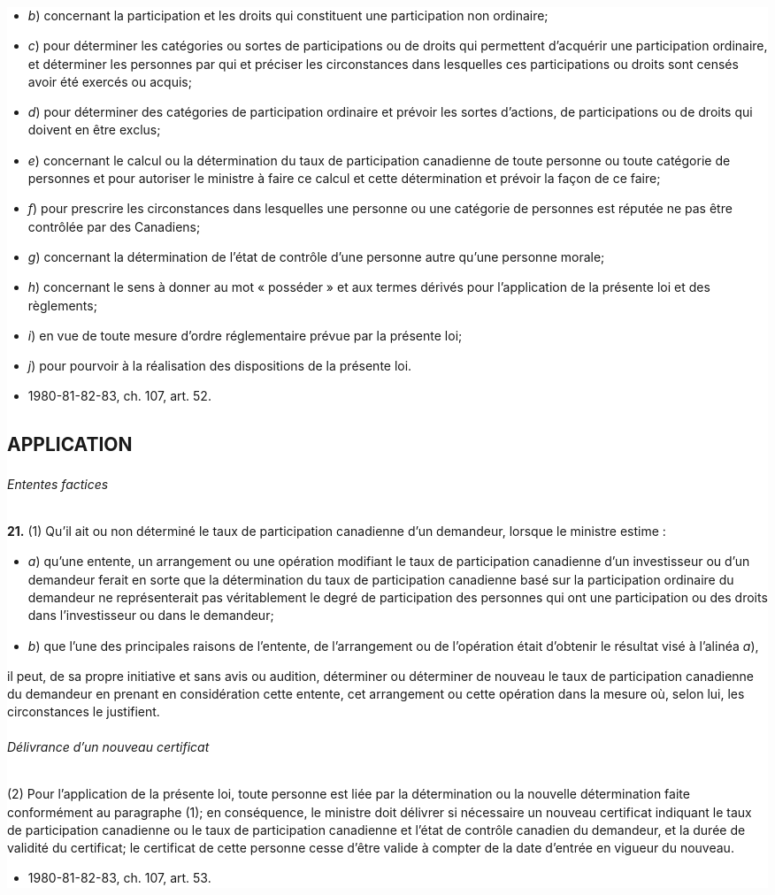   * _b_) concernant la participation et les droits qui constituent une participation non ordinaire;

  * _c_) pour déterminer les catégories ou sortes de participations ou de droits qui permettent d’acquérir une participation ordinaire, et déterminer les personnes par qui et préciser les circonstances dans lesquelles ces participations ou droits sont censés avoir été exercés ou acquis;

  * _d_) pour déterminer des catégories de participation ordinaire et prévoir les sortes d’actions, de participations ou de droits qui doivent en être exclus;

  * _e_) concernant le calcul ou la détermination du taux de participation canadienne de toute personne ou toute catégorie de personnes et pour autoriser le ministre à faire ce calcul et cette détermination et prévoir la façon de ce faire;

  * _f_) pour prescrire les circonstances dans lesquelles une personne ou une catégorie de personnes est réputée ne pas être contrôlée par des Canadiens;

  * _g_) concernant la détermination de l’état de contrôle d’une personne autre qu’une personne morale;

  * _h_) concernant le sens à donner au mot « posséder » et aux termes dérivés pour l’application de la présente loi et des règlements;

  * _i_) en vue de toute mesure d’ordre réglementaire prévue par la présente loi;

  * _j_) pour pourvoir à la réalisation des dispositions de la présente loi.

  * 1980-81-82-83, ch. 107, art. 52.

## APPLICATION

###### Ententes factices

**21.** (1) Qu’il ait ou non déterminé le taux de participation canadienne d’un demandeur, lorsque le ministre estime :

  * _a_) qu’une entente, un arrangement ou une opération modifiant le taux de participation canadienne d’un investisseur ou d’un demandeur ferait en sorte que la détermination du taux de participation canadienne basé sur la participation ordinaire du demandeur ne représenterait pas véritablement le degré de participation des personnes qui ont une participation ou des droits dans l’investisseur ou dans le demandeur;

  * _b_) que l’une des principales raisons de l’entente, de l’arrangement ou de l’opération était d’obtenir le résultat visé à l’alinéa _a_),

il peut, de sa propre initiative et sans avis ou audition, déterminer ou déterminer de nouveau le taux de participation canadienne du demandeur en prenant en considération cette entente, cet arrangement ou cette opération dans la mesure où, selon lui, les circonstances le justifient.

###### Délivrance d’un nouveau certificat

(2) Pour l’application de la présente loi, toute personne est liée par la détermination ou la nouvelle détermination faite conformément au paragraphe (1); en conséquence, le ministre doit délivrer si nécessaire un nouveau certificat indiquant le taux de participation canadienne ou le taux de participation canadienne et l’état de contrôle canadien du demandeur, et la durée de validité du certificat; le certificat de cette personne cesse d’être valide à compter de la date d’entrée en vigueur du nouveau.

  * 1980-81-82-83, ch. 107, art. 53.
